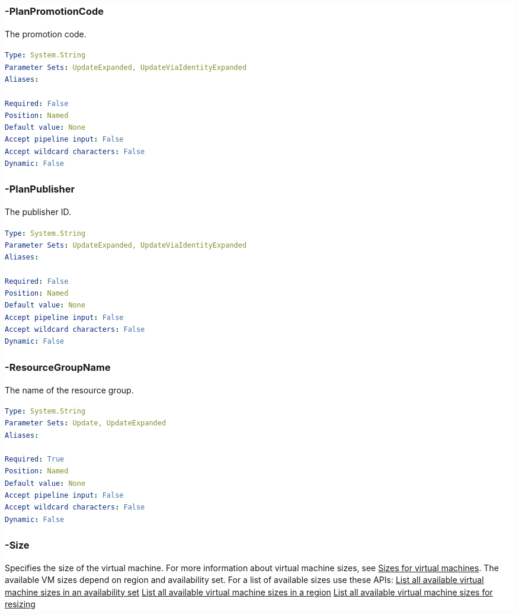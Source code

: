 ### -PlanPromotionCode
The promotion code.

```yaml
Type: System.String
Parameter Sets: UpdateExpanded, UpdateViaIdentityExpanded
Aliases:

Required: False
Position: Named
Default value: None
Accept pipeline input: False
Accept wildcard characters: False
Dynamic: False
```

### -PlanPublisher
The publisher ID.

```yaml
Type: System.String
Parameter Sets: UpdateExpanded, UpdateViaIdentityExpanded
Aliases:

Required: False
Position: Named
Default value: None
Accept pipeline input: False
Accept wildcard characters: False
Dynamic: False
```

### -ResourceGroupName
The name of the resource group.

```yaml
Type: System.String
Parameter Sets: Update, UpdateExpanded
Aliases:

Required: True
Position: Named
Default value: None
Accept pipeline input: False
Accept wildcard characters: False
Dynamic: False
```

### -Size
Specifies the size of the virtual machine.
For more information about virtual machine sizes, see [Sizes for virtual machines](https://docs.microsoft.com/azure/virtual-machines/virtual-machines-windows-sizestoc=%2fazure%2fvirtual-machines%2fwindows%2ftoc.json).
  The available VM sizes depend on region and availability set.
For a list of available sizes use these APIs:    [List all available virtual machine sizes in an availability set](https://docs.microsoft.com/rest/api/compute/availabilitysets/listavailablesizes)    [List all available virtual machine sizes in a region](https://docs.microsoft.com/rest/api/compute/virtualmachinesizes/list)    [List all available virtual machine sizes for resizing](https://docs.microsoft.com/rest/api/compute/virtualmachines/listavailablesizes)
